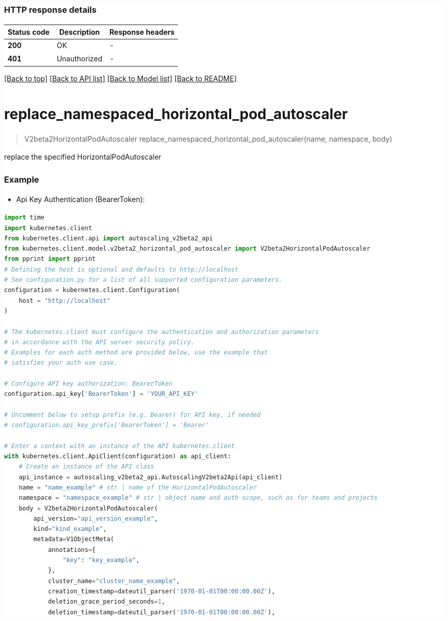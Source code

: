 
### HTTP response details

| Status code | Description | Response headers |
|-------------|-------------|------------------|
**200** | OK |  -  |
**401** | Unauthorized |  -  |

[[Back to top]](#) [[Back to API list]](../README.md#documentation-for-api-endpoints) [[Back to Model list]](../README.md#documentation-for-models) [[Back to README]](../README.md)

# **replace_namespaced_horizontal_pod_autoscaler**
> V2beta2HorizontalPodAutoscaler replace_namespaced_horizontal_pod_autoscaler(name, namespace, body)



replace the specified HorizontalPodAutoscaler

### Example

* Api Key Authentication (BearerToken):

```python
import time
import kubernetes.client
from kubernetes.client.api import autoscaling_v2beta2_api
from kubernetes.client.model.v2beta2_horizontal_pod_autoscaler import V2beta2HorizontalPodAutoscaler
from pprint import pprint
# Defining the host is optional and defaults to http://localhost
# See configuration.py for a list of all supported configuration parameters.
configuration = kubernetes.client.Configuration(
    host = "http://localhost"
)

# The kubernetes.client must configure the authentication and authorization parameters
# in accordance with the API server security policy.
# Examples for each auth method are provided below, use the example that
# satisfies your auth use case.

# Configure API key authorization: BearerToken
configuration.api_key['BearerToken'] = 'YOUR_API_KEY'

# Uncomment below to setup prefix (e.g. Bearer) for API key, if needed
# configuration.api_key_prefix['BearerToken'] = 'Bearer'

# Enter a context with an instance of the API kubernetes.client
with kubernetes.client.ApiClient(configuration) as api_client:
    # Create an instance of the API class
    api_instance = autoscaling_v2beta2_api.AutoscalingV2beta2Api(api_client)
    name = "name_example" # str | name of the HorizontalPodAutoscaler
    namespace = "namespace_example" # str | object name and auth scope, such as for teams and projects
    body = V2beta2HorizontalPodAutoscaler(
        api_version="api_version_example",
        kind="kind_example",
        metadata=V1ObjectMeta(
            annotations={
                "key": "key_example",
            },
            cluster_name="cluster_name_example",
            creation_timestamp=dateutil_parser('1970-01-01T00:00:00.00Z'),
            deletion_grace_period_seconds=1,
            deletion_timestamp=dateutil_parser('1970-01-01T00:00:00.00Z'),
```